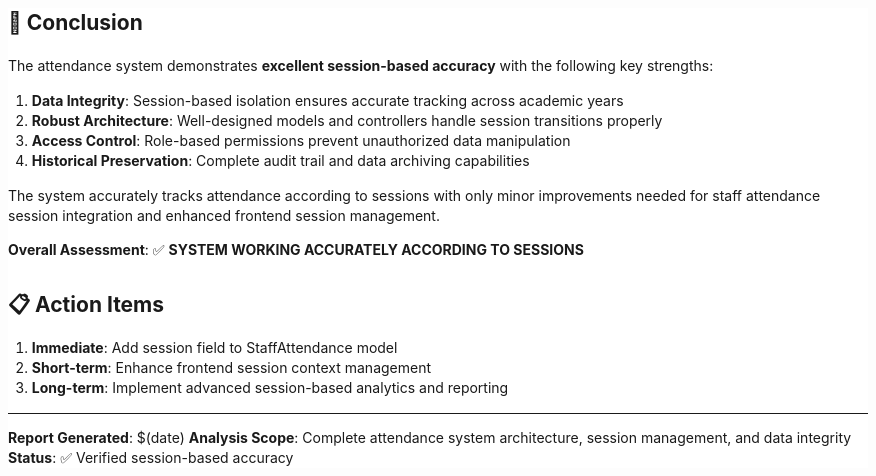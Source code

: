 ## 🎯 Conclusion

The attendance system demonstrates **excellent session-based accuracy** with the following key strengths:

1. **Data Integrity**: Session-based isolation ensures accurate tracking across academic years
2. **Robust Architecture**: Well-designed models and controllers handle session transitions properly  
3. **Access Control**: Role-based permissions prevent unauthorized data manipulation
4. **Historical Preservation**: Complete audit trail and data archiving capabilities

The system accurately tracks attendance according to sessions with only minor improvements needed for staff attendance session integration and enhanced frontend session management.

**Overall Assessment**: ✅ **SYSTEM WORKING ACCURATELY ACCORDING TO SESSIONS**

## 📋 Action Items

1. **Immediate**: Add session field to StaffAttendance model
2. **Short-term**: Enhance frontend session context management
3. **Long-term**: Implement advanced session-based analytics and reporting

---

**Report Generated**: $(date)
**Analysis Scope**: Complete attendance system architecture, session management, and data integrity
**Status**: ✅ Verified session-based accuracy